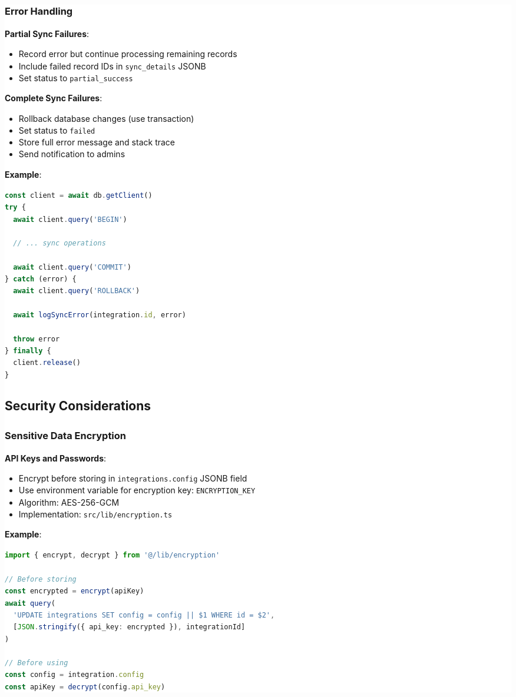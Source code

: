 ### Error Handling

**Partial Sync Failures**:
- Record error but continue processing remaining records
- Include failed record IDs in `sync_details` JSONB
- Set status to `partial_success`

**Complete Sync Failures**:
- Rollback database changes (use transaction)
- Set status to `failed`
- Store full error message and stack trace
- Send notification to admins

**Example**:
```typescript
const client = await db.getClient()
try {
  await client.query('BEGIN')

  // ... sync operations

  await client.query('COMMIT')
} catch (error) {
  await client.query('ROLLBACK')

  await logSyncError(integration.id, error)

  throw error
} finally {
  client.release()
}
```

## Security Considerations

### Sensitive Data Encryption

**API Keys and Passwords**:
- Encrypt before storing in `integrations.config` JSONB field
- Use environment variable for encryption key: `ENCRYPTION_KEY`
- Algorithm: AES-256-GCM
- Implementation: `src/lib/encryption.ts`

**Example**:
```typescript
import { encrypt, decrypt } from '@/lib/encryption'

// Before storing
const encrypted = encrypt(apiKey)
await query(
  'UPDATE integrations SET config = config || $1 WHERE id = $2',
  [JSON.stringify({ api_key: encrypted }), integrationId]
)

// Before using
const config = integration.config
const apiKey = decrypt(config.api_key)
```
